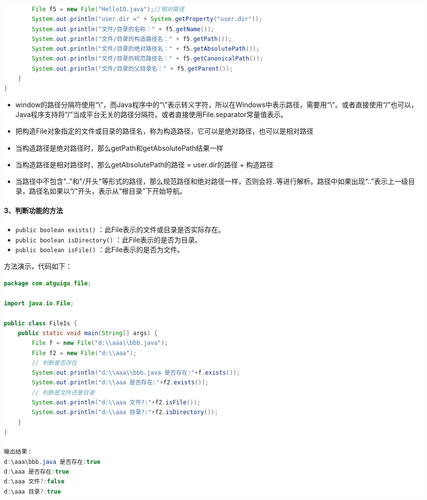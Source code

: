 ```java
        File f5 = new File("HelloIO.java");//相对路径
        System.out.println("user.dir =" + System.getProperty("user.dir"));
        System.out.println("文件/目录的名称：" + f5.getName());
        System.out.println("文件/目录的构造路径名：" + f5.getPath());
        System.out.println("文件/目录的绝对路径名：" + f5.getAbsolutePath());
        System.out.println("文件/目录的规范路径名：" + f5.getCanonicalPath());
        System.out.println("文件/目录的父目录名：" + f5.getParent());
    }
}

```

* window的路径分隔符使用“\”，而Java程序中的“\”表示转义字符，所以在Windows中表示路径，需要用“\\”。或者直接使用“/”也可以，Java程序支持将“/”当成平台无关的路径分隔符。或者直接使用File.separator常量值表示。

* 把构造File对象指定的文件或目录的路径名，称为构造路径，它可以是绝对路径，也可以是相对路径

* 当构造路径是绝对路径时，那么getPath和getAbsolutePath结果一样

* 当构造路径是相对路径时，那么getAbsolutePath的路径 = user.dir的路径 + 构造路径

* 当路径中不包含".."和"/开头"等形式的路径，那么规范路径和绝对路径一样，否则会将..等进行解析。路径中如果出现“..”表示上一级目录，路径名如果以“/”开头，表示从“根目录”下开始导航。


#### 3、判断功能的方法

- `public boolean exists()` ：此File表示的文件或目录是否实际存在。
- `public boolean isDirectory()` ：此File表示的是否为目录。
- `public boolean isFile()` ：此File表示的是否为文件。


方法演示，代码如下：

```java
package com.atguigu.file;

import java.io.File;

public class FileIs {
    public static void main(String[] args) {
        File f = new File("d:\\aaa\\bbb.java");
        File f2 = new File("d:\\aaa");
        // 判断是否存在
        System.out.println("d:\\aaa\\bbb.java 是否存在:"+f.exists());
        System.out.println("d:\\aaa 是否存在:"+f2.exists());
        // 判断是文件还是目录
        System.out.println("d:\\aaa 文件?:"+f2.isFile());
        System.out.println("d:\\aaa 目录?:"+f2.isDirectory());
    }
}

输出结果：
d:\aaa\bbb.java 是否存在:true
d:\aaa 是否存在:true
d:\aaa 文件?:false
d:\aaa 目录?:true
```
